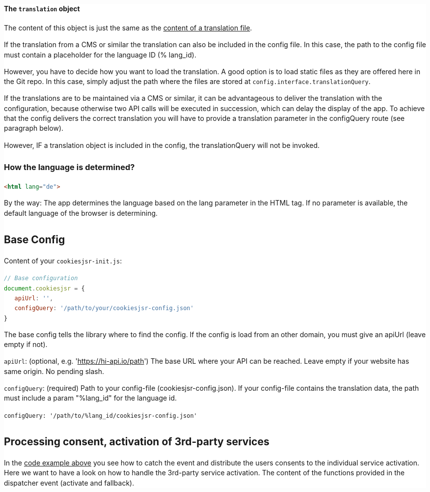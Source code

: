 
#### <a name="translation-object"></a> The ```translation``` object

The content of this object is just the same as the [content of a translation file](./lang/en/translation.json).

<a name="translation-config"></a>If the translation from a CMS or similar the translation can also be included in the config file.
In this case, the path to the config file must contain a placeholder for the language ID (% lang_id).

However, you have to decide how you want to load the translation. A good option is to load static files as they are
offered here in the Git repo. In this case, simply adjust the path where the files are stored at
```config.interface.translationQuery```.

If the translations are to be maintained via a CMS or similar, it can be advantageous to deliver the translation with
the configuration, because otherwise two API calls will be executed in succession, which can delay the display of the
app. To achieve that the config delivers the correct translation you will have to provide a translation parameter in the
configQuery route (see paragraph below).

However, IF a translation object is included in the config, the translationQuery will not be invoked.

### How the language is determined?
`````html
<html lang="de">
`````

By the way: The app determines the language based on the lang parameter in the HTML tag. If no parameter is available,
the default language of the browser is determining.

## <a name="base-config"></a>Base Config
Content of your ```cookiesjsr-init.js```:
````js
// Base configuration 
document.cookiesjsr = {
   apiUrl: '',
   configQuery: '/path/to/your/cookiesjsr-config.json'
}
````
The base config tells the library where to find the config. If the config is load from an other domain, you must give
an apiUrl (leave empty if not).

```apiUrl```: (optional, e.g. 'https://hi-api.io/path') The base URL where your API can be reached. Leave empty if your
website has same origin. No pending slash.

```configQuery```: (required) Path to your config-file (cookiesjsr-config.json).
If your config-file contains the translation data, the path must include a param "%lang_id" for the language id.
````
configQuery: '/path/to/%lang_id/cookiesjsr-config.json'
````

## <a name="service-activation"></a>Processing consent, activation of 3rd-party services

In the [code example above](#manage-event) you see how to catch the event and distribute the users consents to the
individual service activation. Here we want to have a look on how to handle the 3rd-party service activation. The
content of the functions provided in the dispatcher event (activate and fallback).
````